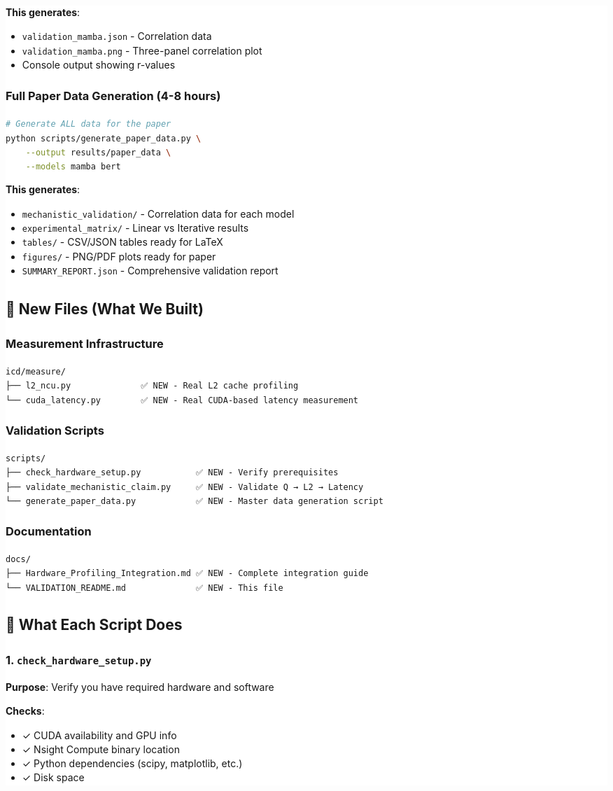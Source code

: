 **This generates**:
- `validation_mamba.json` - Correlation data
- `validation_mamba.png` - Three-panel correlation plot
- Console output showing r-values

### Full Paper Data Generation (4-8 hours)
```bash
# Generate ALL data for the paper
python scripts/generate_paper_data.py \
    --output results/paper_data \
    --models mamba bert
```

**This generates**:
- `mechanistic_validation/` - Correlation data for each model
- `experimental_matrix/` - Linear vs Iterative results
- `tables/` - CSV/JSON tables ready for LaTeX
- `figures/` - PNG/PDF plots ready for paper
- `SUMMARY_REPORT.json` - Comprehensive validation report

## 📁 New Files (What We Built)

### Measurement Infrastructure
```
icd/measure/
├── l2_ncu.py              ✅ NEW - Real L2 cache profiling
└── cuda_latency.py        ✅ NEW - Real CUDA-based latency measurement
```

### Validation Scripts
```
scripts/
├── check_hardware_setup.py           ✅ NEW - Verify prerequisites
├── validate_mechanistic_claim.py     ✅ NEW - Validate Q → L2 → Latency
└── generate_paper_data.py            ✅ NEW - Master data generation script
```

### Documentation
```
docs/
├── Hardware_Profiling_Integration.md ✅ NEW - Complete integration guide
└── VALIDATION_README.md              ✅ NEW - This file
```

## 🔬 What Each Script Does

### 1. `check_hardware_setup.py`
**Purpose**: Verify you have required hardware and software

**Checks**:
- ✓ CUDA availability and GPU info
- ✓ Nsight Compute binary location
- ✓ Python dependencies (scipy, matplotlib, etc.)
- ✓ Disk space
